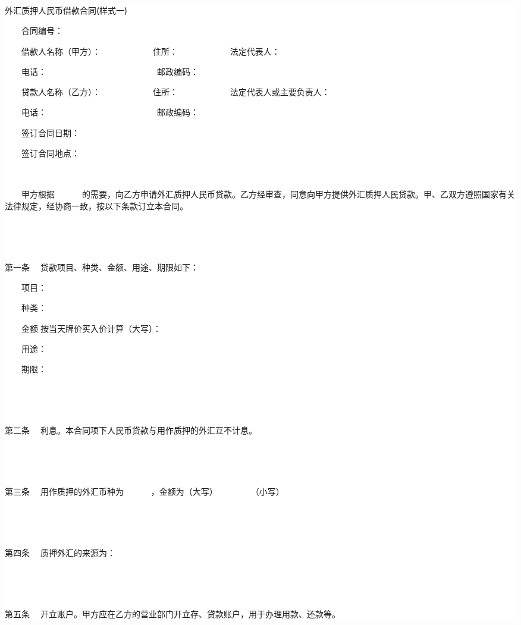 



外汇质押人民币借款合同(样式一)



 

　　合同编号：

　　借款人名称（甲方）：　　　　　　 住所：　　　　　　 法定代表人：

　　电话：　　　　　　　　　　　　　 邮政编码：　　

　　贷款人名称（乙方）：　　　　　　 住所：　　　　　　 法定代表人或主要负责人：

　　电话：　　　　　　　　　　　　　 邮政编码：　　

　　签订合同日期：

　　签订合同地点：　　

　　

　　甲方根据　　　 的需要，向乙方申请外汇质押人民币贷款。乙方经审查，同意向甲方提供外汇质押人民贷款。甲、乙双方遵照国家有关法律规定，经协商一致，按以下条款订立本合同。

　　

　　

第一条
　贷款项目、种类、金额、用途、期限如下：

　　项目：

　　种类：

　　金额 按当天牌价买入价计算（大写）：

　　用途：

　　期限：

　　

　　

第二条
　利息。本合同项下人民币贷款与用作质押的外汇互不计息。

　　

　　

第三条
　用作质押的外汇币种为　　　 ，金额为（大写）　　　　　（小写）

　　

　　

第四条
　质押外汇的来源为：

　　

　　

第五条
　开立账户。甲方应在乙方的营业部门开立存、贷款账户，用于办理用款、还款等。
